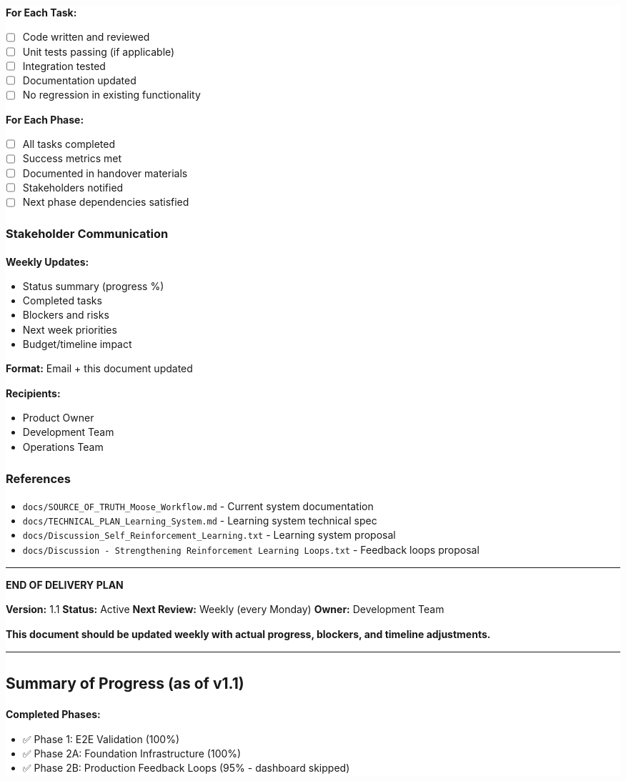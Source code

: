 **For Each Task:**
- [ ] Code written and reviewed
- [ ] Unit tests passing (if applicable)
- [ ] Integration tested
- [ ] Documentation updated
- [ ] No regression in existing functionality

**For Each Phase:**
- [ ] All tasks completed
- [ ] Success metrics met
- [ ] Documented in handover materials
- [ ] Stakeholders notified
- [ ] Next phase dependencies satisfied

### Stakeholder Communication

**Weekly Updates:**
- Status summary (progress %)
- Completed tasks
- Blockers and risks
- Next week priorities
- Budget/timeline impact

**Format:** Email + this document updated

**Recipients:**
- Product Owner
- Development Team
- Operations Team

### References

- `docs/SOURCE_OF_TRUTH_Moose_Workflow.md` - Current system documentation
- `docs/TECHNICAL_PLAN_Learning_System.md` - Learning system technical spec
- `docs/Discussion_Self_Reinforcement_Learning.txt` - Learning system proposal
- `docs/Discussion - Strengthening Reinforcement Learning Loops.txt` - Feedback loops proposal

---

**END OF DELIVERY PLAN**

**Version:** 1.1
**Status:** Active
**Next Review:** Weekly (every Monday)
**Owner:** Development Team

**This document should be updated weekly with actual progress, blockers, and timeline adjustments.**

---

## Summary of Progress (as of v1.1)

**Completed Phases:**
- ✅ Phase 1: E2E Validation (100%)
- ✅ Phase 2A: Foundation Infrastructure (100%)
- ✅ Phase 2B: Production Feedback Loops (95% - dashboard skipped)
